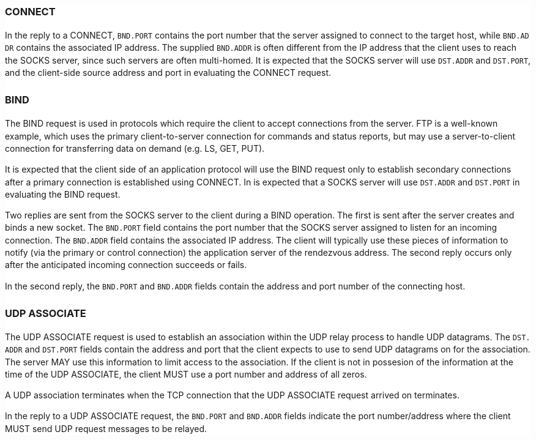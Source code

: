 ### CONNECT

In the reply to a CONNECT, `BND.PORT` contains the port number that the
server assigned to connect to the target host, while `BND.ADDR`
contains the associated IP address.  The supplied `BND.ADDR` is often
different from the IP address that the client uses to reach the SOCKS
server, since such servers are often multi-homed.  It is expected
that the SOCKS server will use `DST.ADDR` and `DST.PORT`, and the
client-side source address and port in evaluating the CONNECT
request.

### BIND

The BIND request is used in protocols which require the client to
accept connections from the server.  FTP is a well-known example,
which uses the primary client-to-server connection for commands and
status reports, but may use a server-to-client connection for
transferring data on demand (e.g. LS, GET, PUT).

It is expected that the client side of an application protocol will
use the BIND request only to establish secondary connections after a
primary connection is established using CONNECT.  In is expected that
a SOCKS server will use `DST.ADDR` and `DST.PORT` in evaluating the BIND
request.

Two replies are sent from the SOCKS server to the client during a
BIND operation.  The first is sent after the server creates and binds
a new socket.  The `BND.PORT` field contains the port number that the
SOCKS server assigned to listen for an incoming connection.  The
`BND.ADDR` field contains the associated IP address.  The client will
typically use these pieces of information to notify (via the primary
or control connection) the application server of the rendezvous
address.  The second reply occurs only after the anticipated incoming
connection succeeds or fails.

In the second reply, the `BND.PORT` and `BND.ADDR` fields contain the
address and port number of the connecting host.

### UDP ASSOCIATE

The UDP ASSOCIATE request is used to establish an association within
the UDP relay process to handle UDP datagrams.  The `DST.ADDR` and
`DST.PORT` fields contain the address and port that the client expects
to use to send UDP datagrams on for the association.  The server MAY
use this information to limit access to the association.  If the
client is not in possesion of the information at the time of the UDP
ASSOCIATE, the client MUST use a port number and address of all
zeros.

A UDP association terminates when the TCP connection that the UDP
ASSOCIATE request arrived on terminates.

In the reply to a UDP ASSOCIATE request, the `BND.PORT` and `BND.ADDR`
fields indicate the port number/address where the client MUST send
UDP request messages to be relayed.
